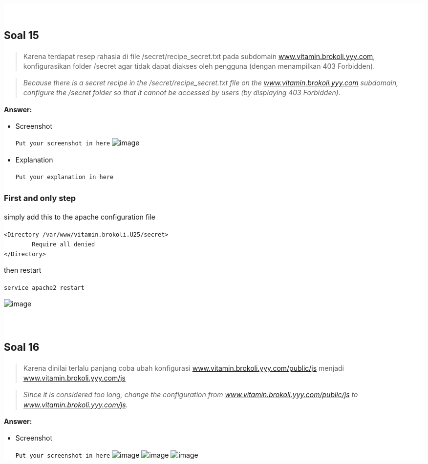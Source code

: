 <br>

## Soal 15

> Karena terdapat resep rahasia di file /secret/recipe_secret.txt pada subdomain www.vitamin.brokoli.yyy.com, konfigurasikan folder /secret agar tidak dapat diakses oleh pengguna (dengan menampilkan 403 Forbidden).

> _Because there is a secret recipe in the /secret/recipe_secret.txt file on the www.vitamin.brokoli.yyy.com subdomain, configure the /secret folder so that it cannot be accessed by users (by displaying 403 Forbidden)._

**Answer:**

- Screenshot

  `Put your screenshot in here`
![image](https://github.com/user-attachments/assets/d5be2245-9110-4c91-971a-9c14a666267a)

- Explanation

  `Put your explanation in here`
### First and only step
simply add this to the apache configuration file
```
<Directory /var/www/vitamin.brokoli.U25/secret>
        Require all denied
</Directory>
```
then restart
```
service apache2 restart
```
![image](https://github.com/user-attachments/assets/14965188-3f93-4b4e-8909-b551bb842695)

<br>

## Soal 16

> Karena dinilai terlalu panjang coba ubah konfigurasi www.vitamin.brokoli.yyy.com/public/js menjadi www.vitamin.brokoli.yyy.com/js

> _Since it is considered too long, change the configuration from www.vitamin.brokoli.yyy.com/public/js to www.vitamin.brokoli.yyy.com/js._

**Answer:**

- Screenshot

  `Put your screenshot in here`
  ![image](https://github.com/user-attachments/assets/42f187df-7ef3-4293-b681-eeb1f4d839e3)
  ![image](https://github.com/user-attachments/assets/30e258cf-d1c3-4af1-987f-25a4b641df11)
  ![image](https://github.com/user-attachments/assets/d9d9ea6a-8255-4fb6-a4fa-d25ef1f5e227)
